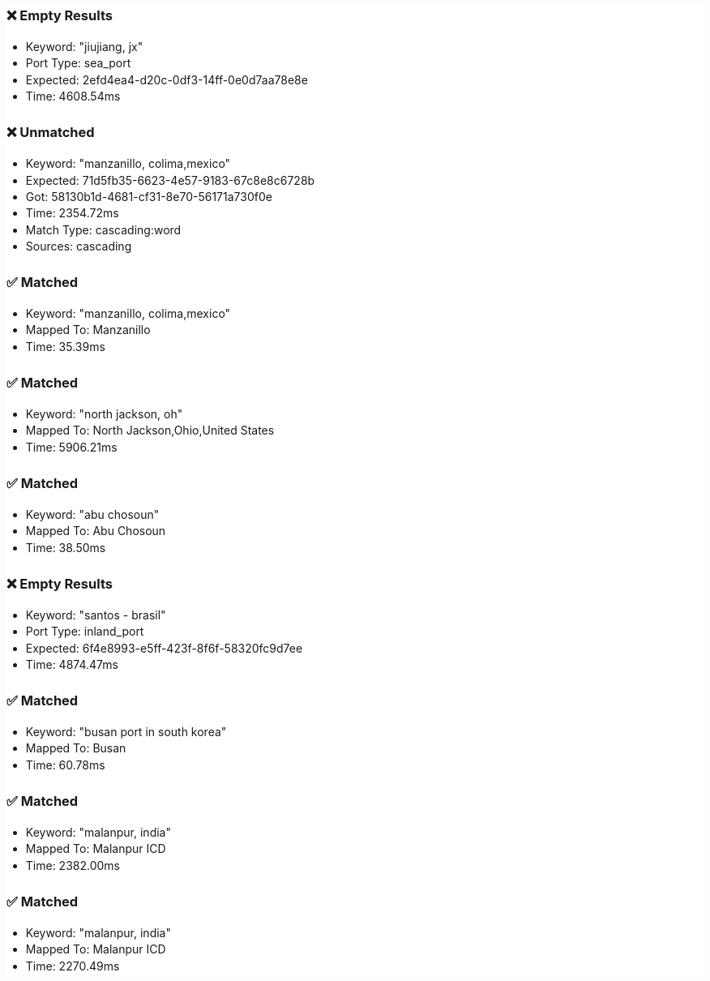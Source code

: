 ### ❌ Empty Results
- Keyword: "jiujiang, jx"
- Port Type: sea_port
- Expected: 2efd4ea4-d20c-0df3-14ff-0e0d7aa78e8e
- Time: 4608.54ms

### ❌ Unmatched
- Keyword: "manzanillo, colima,mexico"
- Expected: 71d5fb35-6623-4e57-9183-67c8e8c6728b
- Got: 58130b1d-4681-cf31-8e70-56171a730f0e
- Time: 2354.72ms
- Match Type: cascading:word
- Sources: cascading

### ✅ Matched
- Keyword: "manzanillo, colima,mexico"
- Mapped To: Manzanillo
- Time: 35.39ms

### ✅ Matched
- Keyword: "north jackson, oh"
- Mapped To: North Jackson,Ohio,United States
- Time: 5906.21ms

### ✅ Matched
- Keyword: "abu chosoun"
- Mapped To: Abu Chosoun
- Time: 38.50ms

### ❌ Empty Results
- Keyword: "santos - brasil"
- Port Type: inland_port
- Expected: 6f4e8993-e5ff-423f-8f6f-58320fc9d7ee
- Time: 4874.47ms

### ✅ Matched
- Keyword: "busan port in south korea"
- Mapped To: Busan
- Time: 60.78ms

### ✅ Matched
- Keyword: "malanpur, india"
- Mapped To: Malanpur ICD
- Time: 2382.00ms

### ✅ Matched
- Keyword: "malanpur, india"
- Mapped To: Malanpur ICD
- Time: 2270.49ms
